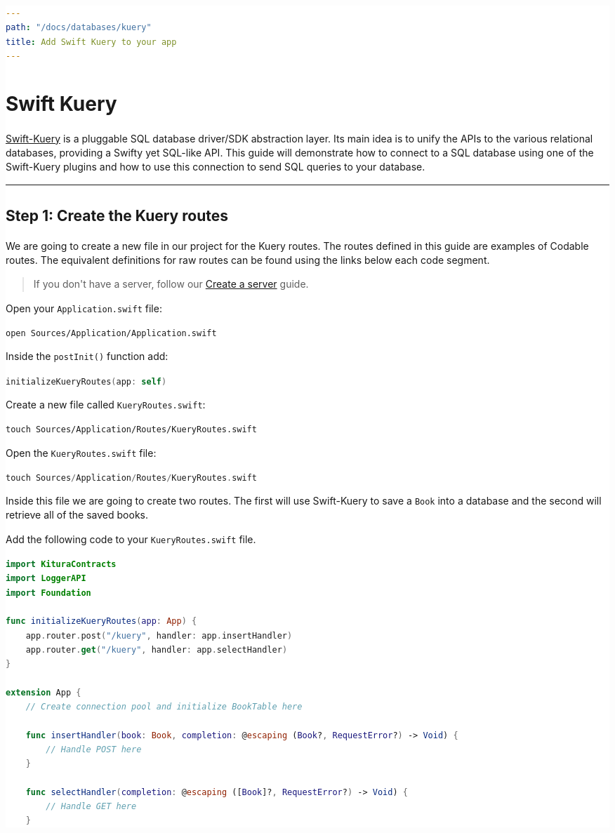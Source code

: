 ```yaml
---
path: "/docs/databases/kuery"
title: Add Swift Kuery to your app
---
```


# Swift Kuery

[Swift-Kuery](https://github.com/IBM-Swift/Swift-Kuery) is a pluggable SQL database driver/SDK abstraction layer. Its main idea is to unify the APIs to the various relational databases, providing a Swifty yet SQL-like API. This guide will demonstrate how to connect to a SQL database using one of the Swift-Kuery plugins and how to use this connection to send SQL queries to your database.

---

## Step 1: Create the Kuery routes

We are going to create a new file in our project for the Kuery routes.  The routes defined in this guide are examples of Codable routes. The equivalent definitions for raw routes can be found using the links below each code segment.

>If you don't have a server, follow our [Create a server](https://www.kitura.io/docs/getting-started/create-server-cli.html) guide.

Open your `Application.swift` file:
```
open Sources/Application/Application.swift
```
Inside the `postInit()` function add:
```swift
initializeKueryRoutes(app: self)
```
Create a new file called `KueryRoutes.swift`:
```
touch Sources/Application/Routes/KueryRoutes.swift
```
Open the `KueryRoutes.swift` file:
```swift
touch Sources/Application/Routes/KueryRoutes.swift
```

Inside this file we are going to create two routes. The first will use Swift-Kuery to save a `Book` into a database and the second will retrieve all of the saved books.

Add the following code to your `KueryRoutes.swift` file.

```swift
import KituraContracts
import LoggerAPI
import Foundation

func initializeKueryRoutes(app: App) {
    app.router.post("/kuery", handler: app.insertHandler)
    app.router.get("/kuery", handler: app.selectHandler)
}

extension App {
    // Create connection pool and initialize BookTable here

    func insertHandler(book: Book, completion: @escaping (Book?, RequestError?) -> Void) {
        // Handle POST here
    }

    func selectHandler(completion: @escaping ([Book]?, RequestError?) -> Void) {
        // Handle GET here
    }
```